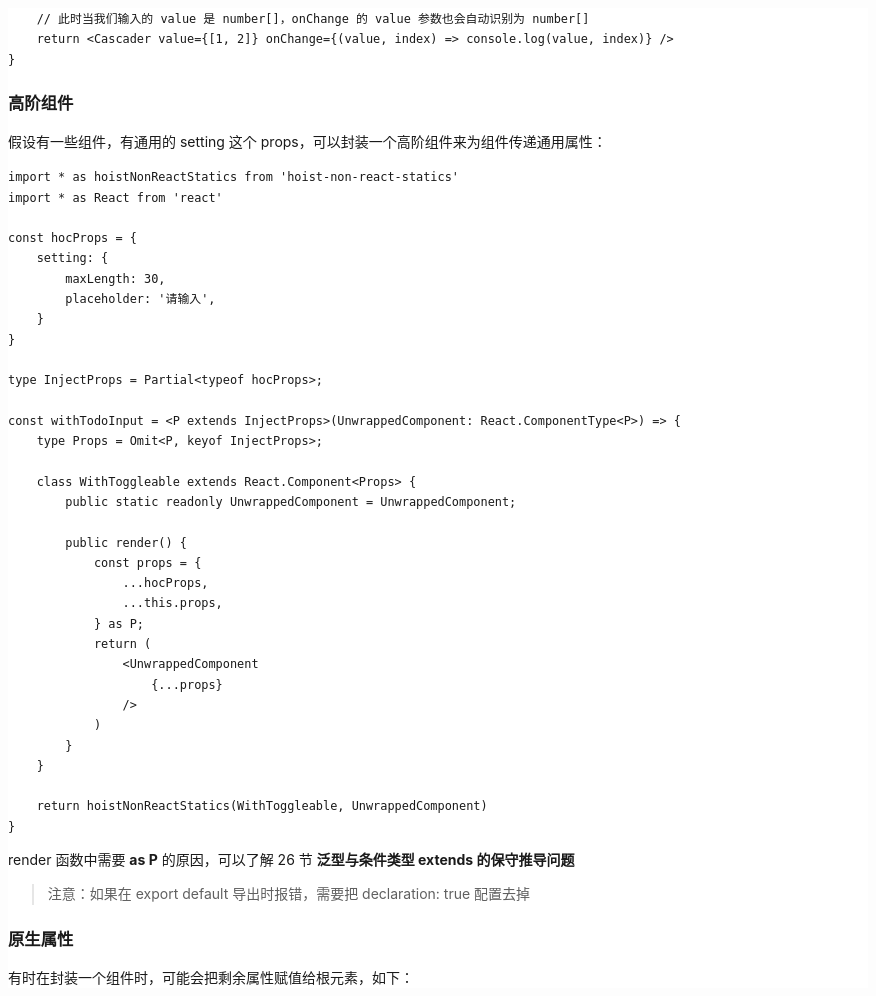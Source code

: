 ```tsx
    // 此时当我们输入的 value 是 number[]，onChange 的 value 参数也会自动识别为 number[]
    return <Cascader value={[1, 2]} onChange={(value, index) => console.log(value, index)} />
}
```

### 高阶组件

假设有一些组件，有通用的 setting 这个 props，可以封装一个高阶组件来为组件传递通用属性：

```tsx
import * as hoistNonReactStatics from 'hoist-non-react-statics'
import * as React from 'react'

const hocProps = {
    setting: {
        maxLength: 30,
        placeholder: '请输入',
    }
}

type InjectProps = Partial<typeof hocProps>;

const withTodoInput = <P extends InjectProps>(UnwrappedComponent: React.ComponentType<P>) => {
    type Props = Omit<P, keyof InjectProps>;

    class WithToggleable extends React.Component<Props> {
        public static readonly UnwrappedComponent = UnwrappedComponent;

        public render() {
            const props = {
                ...hocProps,
                ...this.props,
            } as P;
            return (
                <UnwrappedComponent 
                    {...props}
                />
            )
        }
    }

    return hoistNonReactStatics(WithToggleable, UnwrappedComponent)
}
```

render 函数中需要 **as P** 的原因，可以了解 26 节 **泛型与条件类型 extends 的保守推导问题**

> 注意：如果在 export default 导出时报错，需要把 declaration: true 配置去掉

### 原生属性

有时在封装一个组件时，可能会把剩余属性赋值给根元素，如下：
